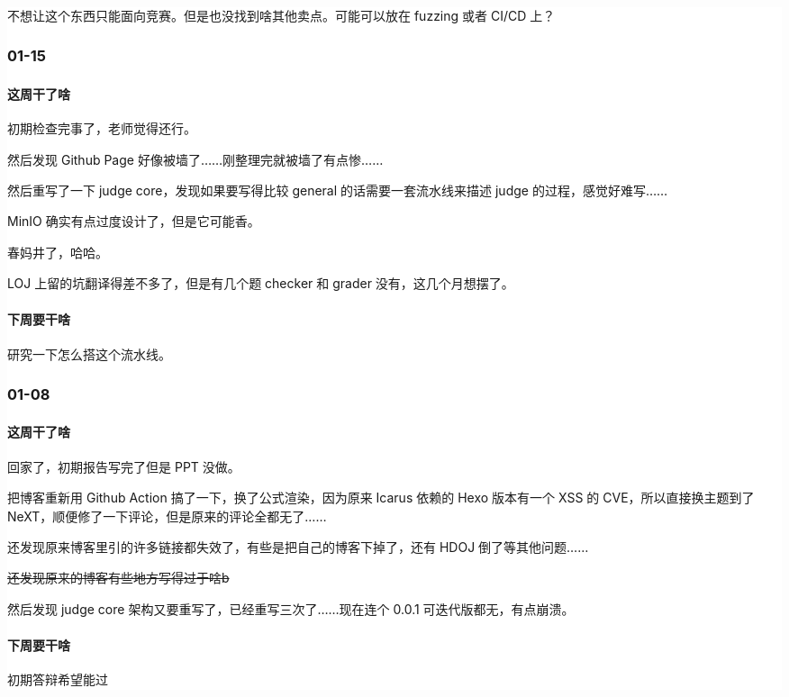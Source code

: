 不想让这个东西只能面向竞赛。但是也没找到啥其他卖点。可能可以放在 fuzzing 或者 CI/CD 上？

### 01-15

#### 这周干了啥

初期检查完事了，老师觉得还行。

然后发现 Github Page 好像被墙了……刚整理完就被墙了有点惨……

然后重写了一下 judge core，发现如果要写得比较 general 的话需要一套流水线来描述 judge 的过程，感觉好难写……

MinIO 确实有点过度设计了，但是它可能香。

春妈井了，哈哈。

LOJ 上留的坑翻译得差不多了，但是有几个题 checker 和 grader 没有，这几个月想摆了。

#### 下周要干啥

研究一下怎么搭这个流水线。

### 01-08

#### 这周干了啥

回家了，初期报告写完了但是 PPT 没做。

把博客重新用 Github Action 搞了一下，换了公式渲染，因为原来 Icarus 依赖的 Hexo 版本有一个 XSS 的 CVE，所以直接换主题到了 NeXT，顺便修了一下评论，但是原来的评论全都无了……

还发现原来博客里引的许多链接都失效了，有些是把自己的博客下掉了，还有 HDOJ 倒了等其他问题……

~~还发现原来的博客有些地方写得过于啥b~~

然后发现 judge core 架构又要重写了，已经重写三次了……现在连个 0.0.1 可迭代版都无，有点崩溃。

#### 下周要干啥

初期答辩希望能过
